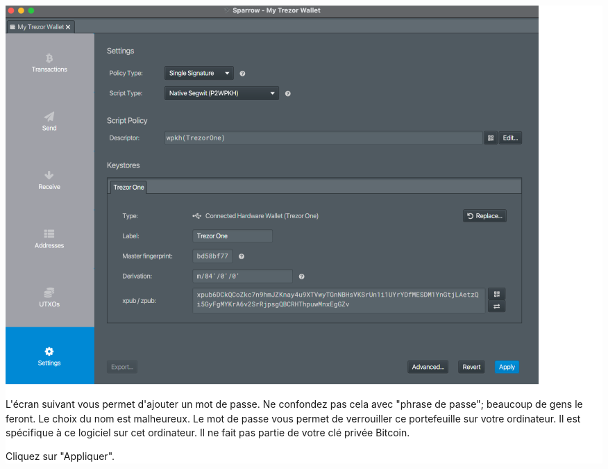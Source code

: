 ![image](assets/24.png)

L'écran suivant vous permet d'ajouter un mot de passe. Ne confondez pas cela avec "phrase de passe"; beaucoup de gens le feront. Le choix du nom est malheureux. Le mot de passe vous permet de verrouiller ce portefeuille sur votre ordinateur. Il est spécifique à ce logiciel sur cet ordinateur. Il ne fait pas partie de votre clé privée Bitcoin.

Cliquez sur "Appliquer".
